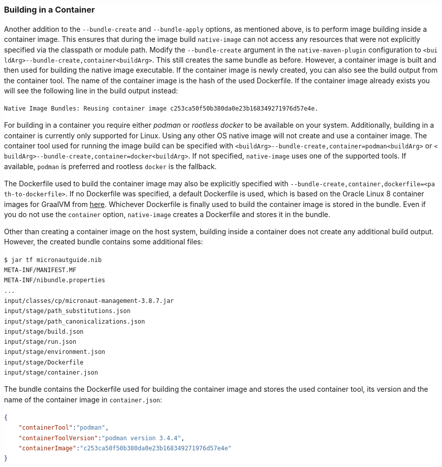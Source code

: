 
### Building in a Container

Another addition to the `--bundle-create` and `--bundle-apply` options, as mentioned above, is to perform image building inside a container image.
This ensures that during the image build `native-image` can not access any resources that were not explicitly specified via the classpath or module path.
Modify the `--bundle-create` argument in the `native-maven-plugin` configuration to `<buildArg>--bundle-create,container<buildArg>`.
This still creates the same bundle as before. 
However, a container image is built and then used for building the native image executable.
If the container image is newly created, you can also see the build output from the container tool. 
The name of the container image is the hash of the used Dockerfile.
If the container image already exists you will see the following line in the build output instead:

```shell
Native Image Bundles: Reusing container image c253ca50f50b380da0e23b168349271976d57e4e.
```

For building in a container you require either _podman_ or _rootless docker_ to be available on your system.
Additionally, building in a container is currently only supported for Linux.
Using any other OS native image will not create and use a container image.
The container tool used for running the image build can be specified with `<buildArg>--bundle-create,container=podman<buildArg>` or `<buildArg>--bundle-create,container=docker<buildArg>`.
If not specified, `native-image` uses one of the supported tools. 
If available, `podman` is preferred and rootless `docker` is the fallback.

The Dockerfile used to build the container image may also be explicitly specified with `--bundle-create,container,dockerfile=<path-to-dockerfile>`.
If no Dockerfile was specified, a default Dockerfile is used, which is based on the Oracle Linux 8 container images for GraalVM from [here](https://github.com/graalvm/container).
Whichever Dockerfile is finally used to build the container image is stored in the bundle.
Even if you do not use the `container` option, `native-image` creates a Dockerfile and stores it in the bundle.

Other than creating a container image on the host system, building inside a container does not create any additional build output.
However, the created bundle contains some additional files:
```shell
$ jar tf micronautguide.nib
META-INF/MANIFEST.MF
META-INF/nibundle.properties
...
input/classes/cp/micronaut-management-3.8.7.jar
input/stage/path_substitutions.json
input/stage/path_canonicalizations.json
input/stage/build.json
input/stage/run.json
input/stage/environment.json
input/stage/Dockerfile
input/stage/container.json
```
The bundle contains the Dockerfile used for building the container image and stores the used container tool, its version and the name of the container image in `container.json`:
```json
{
    "containerTool":"podman",
    "containerToolVersion":"podman version 3.4.4",
    "containerImage":"c253ca50f50b380da0e23b168349271976d57e4e"
}
```
